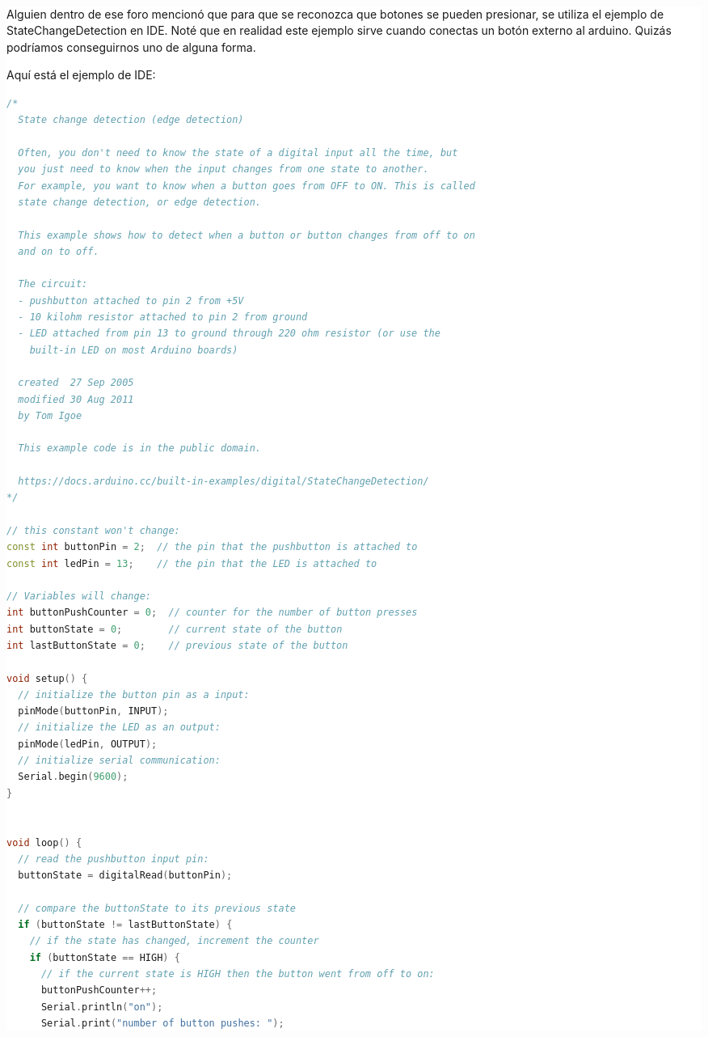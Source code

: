 Alguien dentro de ese foro mencionó que para que se reconozca que botones se pueden presionar, se utiliza el ejemplo de StateChangeDetection en IDE.
Noté que en realidad este ejemplo sirve cuando conectas un botón externo al arduino. Quizás podríamos conseguirnos uno de alguna forma.

Aquí está el ejemplo de IDE:

```cpp
/*
  State change detection (edge detection)

  Often, you don't need to know the state of a digital input all the time, but
  you just need to know when the input changes from one state to another.
  For example, you want to know when a button goes from OFF to ON. This is called
  state change detection, or edge detection.

  This example shows how to detect when a button or button changes from off to on
  and on to off.

  The circuit:
  - pushbutton attached to pin 2 from +5V
  - 10 kilohm resistor attached to pin 2 from ground
  - LED attached from pin 13 to ground through 220 ohm resistor (or use the
    built-in LED on most Arduino boards)

  created  27 Sep 2005
  modified 30 Aug 2011
  by Tom Igoe

  This example code is in the public domain.

  https://docs.arduino.cc/built-in-examples/digital/StateChangeDetection/
*/

// this constant won't change:
const int buttonPin = 2;  // the pin that the pushbutton is attached to
const int ledPin = 13;    // the pin that the LED is attached to

// Variables will change:
int buttonPushCounter = 0;  // counter for the number of button presses
int buttonState = 0;        // current state of the button
int lastButtonState = 0;    // previous state of the button

void setup() {
  // initialize the button pin as a input:
  pinMode(buttonPin, INPUT);
  // initialize the LED as an output:
  pinMode(ledPin, OUTPUT);
  // initialize serial communication:
  Serial.begin(9600);
}


void loop() {
  // read the pushbutton input pin:
  buttonState = digitalRead(buttonPin);

  // compare the buttonState to its previous state
  if (buttonState != lastButtonState) {
    // if the state has changed, increment the counter
    if (buttonState == HIGH) {
      // if the current state is HIGH then the button went from off to on:
      buttonPushCounter++;
      Serial.println("on");
      Serial.print("number of button pushes: ");
```